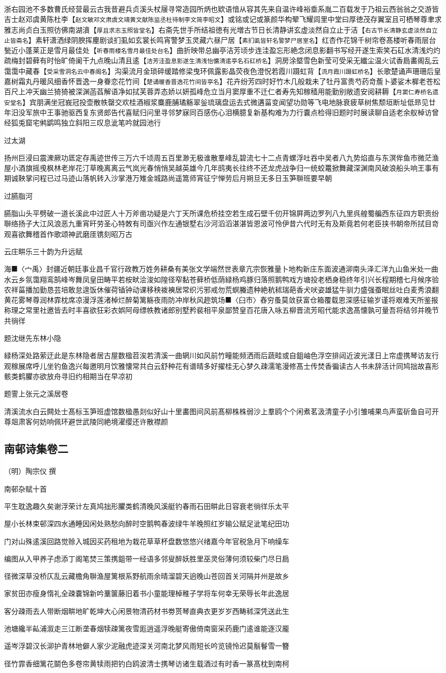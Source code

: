 浙右园池不多数曹氏经营最云古我昔避兵贞溪头杖屦寻常造园所炳也欵语愔从容其先来自温许峰裕埀系胤二百载发于乃祖云西翁翁之交游皆吉士赵邓虞黄陈杜李【`赵文敏邓文肃虞文靖黄文献陈监丞杜待制李文简李昭文`】或铭或记或篆颜华构翚飞耀闾里中堂曰厚徳茂存翼室且可栖琴尊聿求雅志尚贞白玉照彷佛南湖濆【`厚且求志玉照皆堂名`】右斋先世手所结祖徳有光増古节日长清静讲玄虚淡然自立止于洁【`右古节长清静玄虚淡然自立止皆斋名`】素轩潇洒绿阴腴挥麈剧谈扪虱如玄裳长鸣宵警梦玉灵藏六昼尸居【`素扪虱皆轩名警梦尸居室名`】红杏作花锦千树帘卷髙楼听春雨层台甃近小蓬莱正是雪月最佳处【`听春雨楼名雪月最佳处台名`】曲折映带总幽亭洁芳顷步连洼盈忘形絶念闭息影翻书写经开遂生索笑石矼水清浅灼灼疏梅封碧藓有时怡旷倚阑干九点晚山清且逺【`洁芳洼盈息影遂生清浅怡懭清逺亭名石矼桥名`】洞房涂塈雪色新莹可受采无纎尘温火试香扃畵阁乱云霭霭中藏春【`受采雪洞名云中春阁名`】沟渠流月金琐碎缓踏修梁曳环佩露影晶荧夜色澄怳若霞川蹑虹背【`流月霞川蹑虹桥名`】长歌楚诵声珊珊后皇嘉树霜丸丹暖风细香怀晋逸一身眷恋花竹间【`楚诵暖香晋逸花竹间皆亭名`】花卉纷芳四时好竹木几般栽未了牡丹富贵芍药竒薝卜婆娑木樨老苍松百尺上冲天幽兰猗猗被深渊菡萏解语净如拭芙蓉弄态娇以妍孤峰危立当月窦厚重不迁仁者寿先知稼穑用能勤别敞遗安阅耕耨【`月窦仁寿桥名遗安堂名`】宾朋满坐冠峩冠投壶散帙罄交欢桂酒椒浆麋鹿脯璚觞翠釡琉璃盘运去式微遘菑变闻望功勋等飞电地脉衰疲草树焦颓垣断址低昻见廿年汨没军旅中王事驰驱西复东贤郎告代喜赋归问里寻邻梦寐同百感伤心泪横臆复新基构难为力行嚢点检得旧题时时展读聊自适老余舣棹访曾经狐兎窟宅鸺鹠鸣独立斜阳三叹息泚笔吟就园池行  

过太湖  

扬州巨浸曰震潨厥功厎定存禹迹世传三万六千顷周五百里渺无极谁散羣峰乱碧流七十二点青螺浮吐吞中吴者八九势焰直与东溟侔鱼市微茫渔屋小酒旗摇曵枫林老岸花汀草晚离离云气岚光春悄悄吴越英雄今几年鸱夷长往终不还龙虎战争归一统蛟鼍掀舞藏深渊南风破浪船头响王事有期诚鞅掌问程已过马迹山落帆转入沙掌港万雉金城路尚遥篙师宵征宁惮劳后月朔旦无多日玉笋聨班要早朝  

过臙脂河  

臙脂山头平劈破一道长溪此中过匠人十万斧凿功疑是六丁天所课危桥挂空若生成石壁千仞开锦屛两边罗列八九里呉艎蜀艑西东征四方职贡纷聨络扬子大江风浪恶九重宵旰劳圣心特敇有司亟兴作左通银墅右沙河滔滔湛湛皆恩波可怜伊昔六代时无有及斯竟若何老臣挟书朝帝所拭目竒观喜欲舞稽首作歌颂神武磨厓镌刻昭万古  

云庄畊乐三十韵为升远赋  

海■〈宀禹〉封疆近朝廷事业昌千官行政教万姓务耕桑有美张文学端然世表章亢宗恢雅量卜地构新庄东面波通泖南头泽汇洋九山鱼米处一曲水云乡氛霭翔鸾鹄峰岑舞凤皇田畴平若桉畎浍浚如隍径窄黏苍藓桥低荫緑杨鸡豚归落照鹅鸭戏方塘投老栖身稳终年引兴长程期稽七月候序验农祥菑播加勤恳芸培敢怠遑饭休催荷锸钟动课移秧袯襫居常织污邪戒勿荒螟螣遗种絶秔秫瑞葩香犬吠姿雄猛牛驯力盛强蚕眠丝吐白麦秀浪翻黄花雾琴尊润林霏枕席凉漫浮莲渚棹烂醉菊篱觞夜雨防冲岸秋风趂筑场■〈臼巿〉舂穷蚤莫敛获富仓箱覆载恩深感征输岁谨将艰难天所鉴报称理之常里社邀皆去时丰喜欲狂彩衣娯阿母缥帙教诸郎别墅矜裴相平泉鄙赞皇百花唐入咏五柳晋流芳昭代能求逸髙懐孰可量吾将结邻并晚节共徜徉  

题沈继先东林小隐  

緑杨深处路萦迂此是东林隐者居古屋数楹苕涘若清溪一曲辋川如风前竹疃能频洒雨后蔬畦或自鉏岫色浮空排闼近波光漾日上帘虚携琴访友行观稼展席呼儿坐钓鱼逸兴每邀明月饮雅懐常共白云舒种花有谱晴多好擢桂无心梦久疎濡笔漫修髙士传焚香徧读古人书未辞活计同鸠拙故喜形骸类鹤臞亦欲放舟寻旧约相期当在早凉初  

题霅上张元之溪居卷  

清溪流水白云闗处士髙标玉笋班虚馆数楹愚剡似好山十里畵图间风前髙柳株株弱沙上羣鸥个个闲煮茗汲清童子小引雏哺果鸟声蛮斫鱼自可开尊爼肃客何妨响佩环避世武陵同絶境濯缨还许散襟颜  

## 南邨诗集卷二

（明）陶宗仪 撰  

南邨杂赋十首  

平生耽逸趣久矣谢浮荣计左真鸠拙形臞类鹤清晚风溪艇钓春雨石田畊此日容衰老徜徉乐太平  

屋小长林束邨深四水通睡因闲处熟愁向醉时空鹅鸭春波绿牛羊晚照红岁输公赋足泚笔纪田功  

门对山殊逺溪回路觉赊入城因买药租地为栽花草草杯盘数悠悠兴绪嘉今年官税急月下响缲车  

编图从入甲养子虑添丁阁笔焚三策携鉏带一经语多邻叟醉妖胜里巫灵俗薄何须较柴门尽日扃  

径微深草没桥仄乱云藏檐角聨渔屋篱根系野航雨余晴溜碧天逈晚山苍回首关河隔并州是故乡  

家贫田亦瘦身惰礼全疎嚢锦新吟藳箧藤旧着书小童能理棹稚子学将车何幸无荣辱长年此逸居  

客分疎雨去人带断烟畊地旷乾坤大心闲景物清药材书劵贳琴直典衣更岁岁西畴秫深凭送此生  

池塘纔半畆浦溆走三江断垄春烟犊疎篱夜雪厖逍遥浮晚艇寄傲倚南窗采药鹿门逺谁能逐汉龎  

遥岑浮碧汉长泖护青林地僻人家少泥融虎迹深关河南北梦风雨短长吟览镜怜迟莫鬅鬙雪一簪  

径竹霏香细篱花鬬色多卷帘黄犊雨把钓白鸥波清士携琴访诸生载酒过有时香一篆髙枕到南柯  
